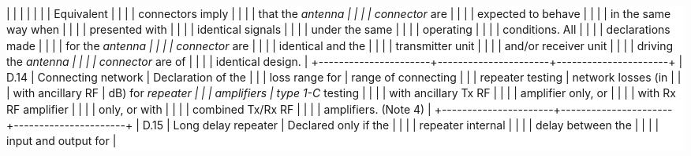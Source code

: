 |                      |                      |                      |
|                      |                      | Equivalent           |
|                      |                      | connectors imply     |
|                      |                      | that the *antenna    |
|                      |                      | connector* are       |
|                      |                      | expected to behave   |
|                      |                      | in the same way when |
|                      |                      | presented with       |
|                      |                      | identical signals    |
|                      |                      | under the same       |
|                      |                      | operating            |
|                      |                      | conditions. All      |
|                      |                      | declarations made    |
|                      |                      | for the *antenna     |
|                      |                      | connector* are       |
|                      |                      | identical and the    |
|                      |                      | transmitter unit     |
|                      |                      | and/or receiver unit |
|                      |                      | driving the *antenna |
|                      |                      | connector* are of    |
|                      |                      | identical design.    |
+----------------------+----------------------+----------------------+
| D.14                 | Connecting network   | Declaration of the   |
|                      | loss range for       | range of connecting  |
|                      | repeater testing     | network losses (in   |
|                      | with ancillary RF    | dB) for *repeater    |
|                      | amplifiers           | type 1-C* testing    |
|                      |                      | with ancillary Tx RF |
|                      |                      | amplifier only, or   |
|                      |                      | with Rx RF amplifier |
|                      |                      | only, or with        |
|                      |                      | combined Tx/Rx RF    |
|                      |                      | amplifiers. (Note 4) |
+----------------------+----------------------+----------------------+
| D.15                 | Long delay repeater  | Declared only if the |
|                      |                      | repeater internal    |
|                      |                      | delay between the    |
|                      |                      | input and output for |